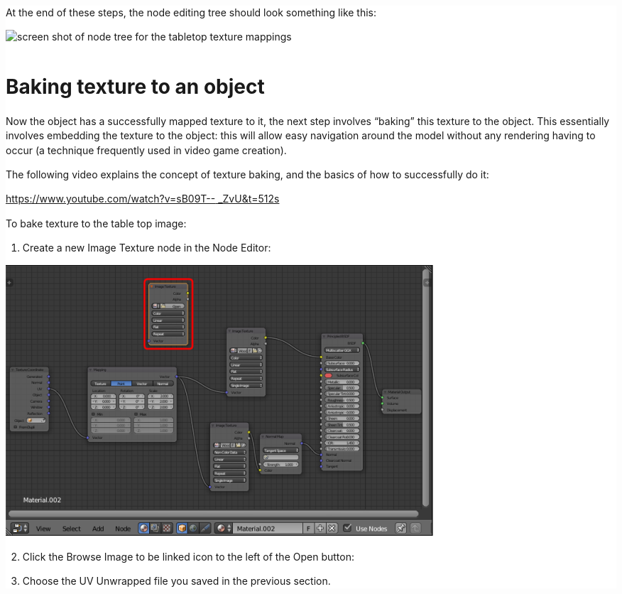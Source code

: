 At the end of these steps, the node editing tree should look something like
this:

![screen shot of node tree for the tabletop texture
mappings](../../../../images/completed_node_editing_tree.png)

# Baking texture to an object

Now the object has a successfully mapped texture to it, the next step involves
“baking” this texture to the object. This essentially involves embedding the
texture to the object: this will allow easy navigation around the model
without any rendering having to occur (a technique frequently used in video
game creation).

The following video explains the concept of texture baking, and the basics of
how to successfully do it:

[https://www.youtube.com/watch?v=sB09T--
_ZvU&t=512s](https://www.youtube.com/watch?v=sB09T--_ZvU&t=512s)

To bake texture to the table top image:

  1. Create a new Image Texture node in the Node Editor:

![](../../../../images/TextureBaking_38_602x381.png)

  2. Click the Browse Image to be linked icon to the left of the Open button:

  3. Choose the UV Unwrapped file you saved in the previous section.
